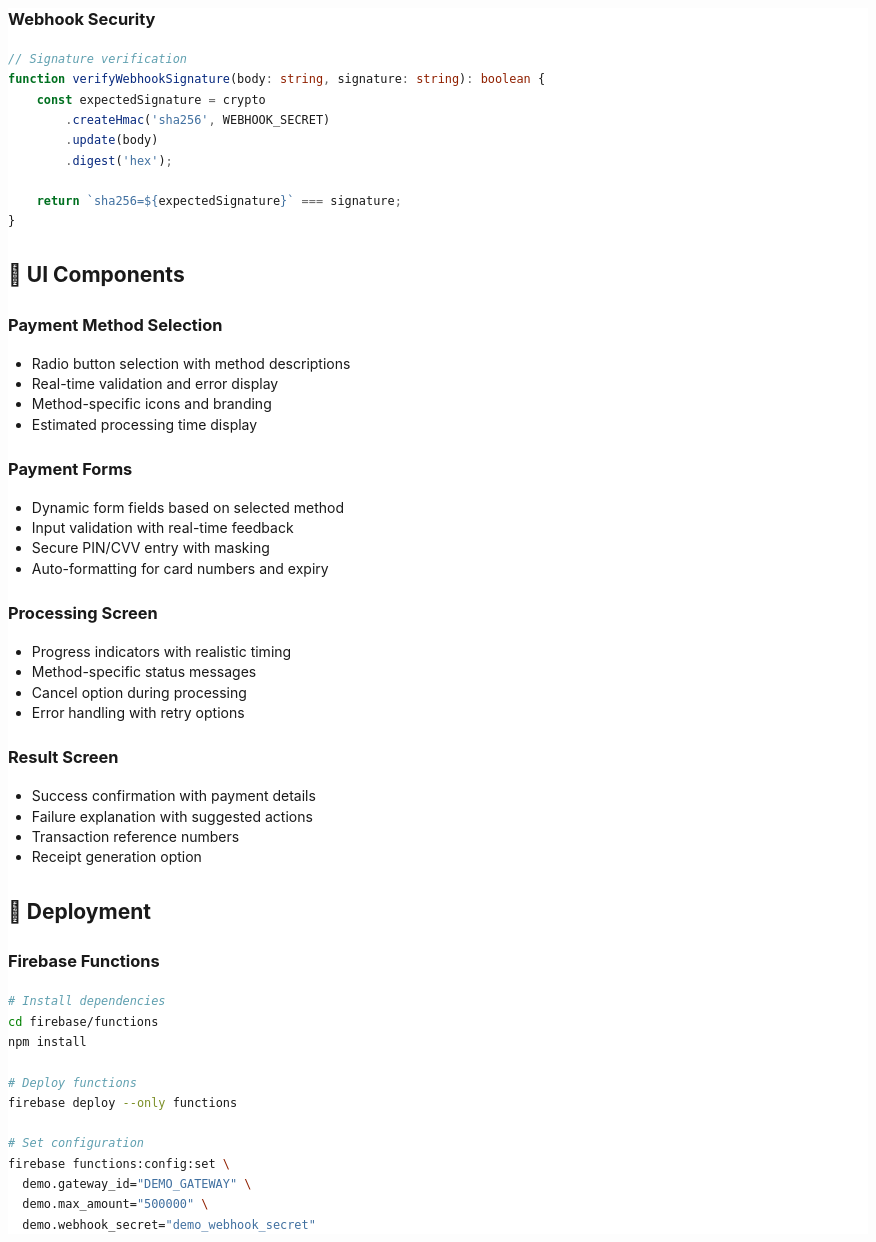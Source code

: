 ### **Webhook Security**
```typescript
// Signature verification
function verifyWebhookSignature(body: string, signature: string): boolean {
    const expectedSignature = crypto
        .createHmac('sha256', WEBHOOK_SECRET)
        .update(body)
        .digest('hex');
    
    return `sha256=${expectedSignature}` === signature;
}
```

## 📱 **UI Components**

### **Payment Method Selection**
- Radio button selection with method descriptions
- Real-time validation and error display
- Method-specific icons and branding
- Estimated processing time display

### **Payment Forms**
- Dynamic form fields based on selected method
- Input validation with real-time feedback
- Secure PIN/CVV entry with masking
- Auto-formatting for card numbers and expiry

### **Processing Screen**
- Progress indicators with realistic timing
- Method-specific status messages
- Cancel option during processing
- Error handling with retry options

### **Result Screen**
- Success confirmation with payment details
- Failure explanation with suggested actions
- Transaction reference numbers
- Receipt generation option

## 🚀 **Deployment**

### **Firebase Functions**
```bash
# Install dependencies
cd firebase/functions
npm install

# Deploy functions
firebase deploy --only functions

# Set configuration
firebase functions:config:set \
  demo.gateway_id="DEMO_GATEWAY" \
  demo.max_amount="500000" \
  demo.webhook_secret="demo_webhook_secret"
```
